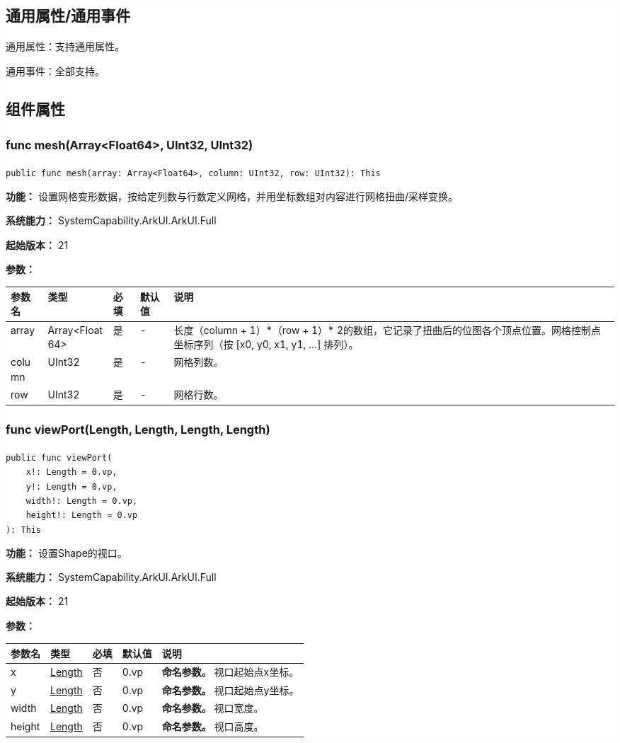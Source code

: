 ## 通用属性/通用事件

通用属性：支持通用属性。

通用事件：全部支持。

## 组件属性

### func mesh(Array\<Float64>, UInt32, UInt32)

```cangjie
public func mesh(array: Array<Float64>, column: UInt32, row: UInt32): This
```

**功能：** 设置网格变形数据，按给定列数与行数定义网格，并用坐标数组对内容进行网格扭曲/采样变换。

**系统能力：** SystemCapability.ArkUI.ArkUI.Full

**起始版本：** 21

**参数：**

|参数名|类型|必填|默认值|说明|
|:---|:---|:---|:---|:---|
|array|Array\<Float64>|是|-|长度（column + 1）\*（row + 1）\* 2的数组，它记录了扭曲后的位图各个顶点位置。网格控制点坐标序列（按 [x0, y0, x1, y1, …] 排列）。|
|column|UInt32|是|-|网格列数。|
|row|UInt32|是|-|网格行数。|

### func viewPort(Length, Length, Length, Length)

```cangjie
public func viewPort(
    x!: Length = 0.vp,
    y!: Length = 0.vp,
    width!: Length = 0.vp,
    height!: Length = 0.vp
): This
```

**功能：** 设置Shape的视口。

**系统能力：** SystemCapability.ArkUI.ArkUI.Full

**起始版本：** 21

**参数：**

|参数名|类型|必填|默认值|说明|
|:---|:---|:---|:---|:---|
|x|[Length](../apis/BasicServicesKit/cj-apis-base.md#interface-length)|否|0.vp|**命名参数。** 视口起始点x坐标。|
|y|[Length](../apis/BasicServicesKit/cj-apis-base.md#interface-length)|否|0.vp|**命名参数。** 视口起始点y坐标。|
|width|[Length](../apis/BasicServicesKit/cj-apis-base.md#interface-length)|否|0.vp|**命名参数。** 视口宽度。|
|height|[Length](../apis/BasicServicesKit/cj-apis-base.md#interface-length)|否|0.vp|**命名参数。** 视口高度。|
